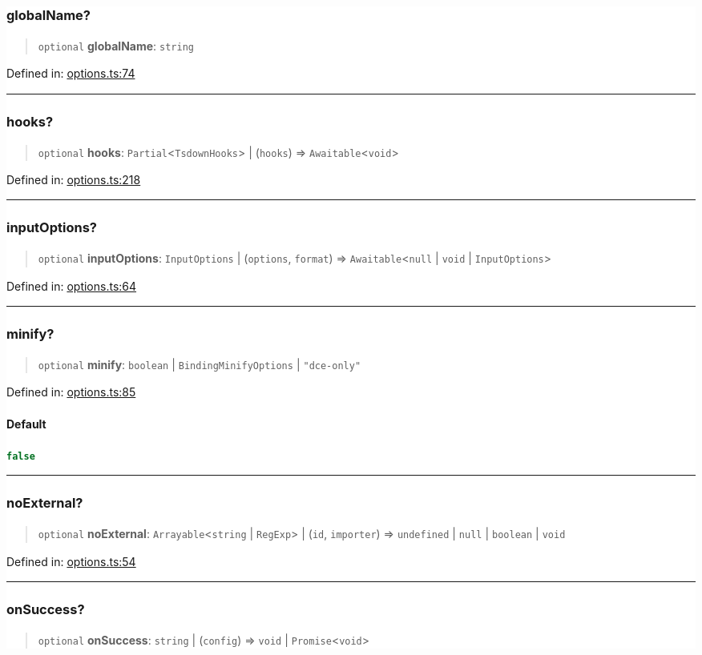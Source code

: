 ### globalName?

> `optional` **globalName**: `string`

Defined in: [options.ts:74](https://github.com/rolldown/tsdown/blob/32be4234ddf5ddca18e00f58af44ca8fe71641d3/src/options.ts#L74)

***

### hooks?

> `optional` **hooks**: `Partial`\<`TsdownHooks`\> \| (`hooks`) => `Awaitable`\<`void`\>

Defined in: [options.ts:218](https://github.com/rolldown/tsdown/blob/32be4234ddf5ddca18e00f58af44ca8fe71641d3/src/options.ts#L218)

***

### inputOptions?

> `optional` **inputOptions**: `InputOptions` \| (`options`, `format`) => `Awaitable`\<`null` \| `void` \| `InputOptions`\>

Defined in: [options.ts:64](https://github.com/rolldown/tsdown/blob/32be4234ddf5ddca18e00f58af44ca8fe71641d3/src/options.ts#L64)

***

### minify?

> `optional` **minify**: `boolean` \| `BindingMinifyOptions` \| `"dce-only"`

Defined in: [options.ts:85](https://github.com/rolldown/tsdown/blob/32be4234ddf5ddca18e00f58af44ca8fe71641d3/src/options.ts#L85)

#### Default

```ts
false
```

***

### noExternal?

> `optional` **noExternal**: `Arrayable`\<`string` \| `RegExp`\> \| (`id`, `importer`) => `undefined` \| `null` \| `boolean` \| `void`

Defined in: [options.ts:54](https://github.com/rolldown/tsdown/blob/32be4234ddf5ddca18e00f58af44ca8fe71641d3/src/options.ts#L54)

***

### onSuccess?

> `optional` **onSuccess**: `string` \| (`config`) => `void` \| `Promise`\<`void`\>
